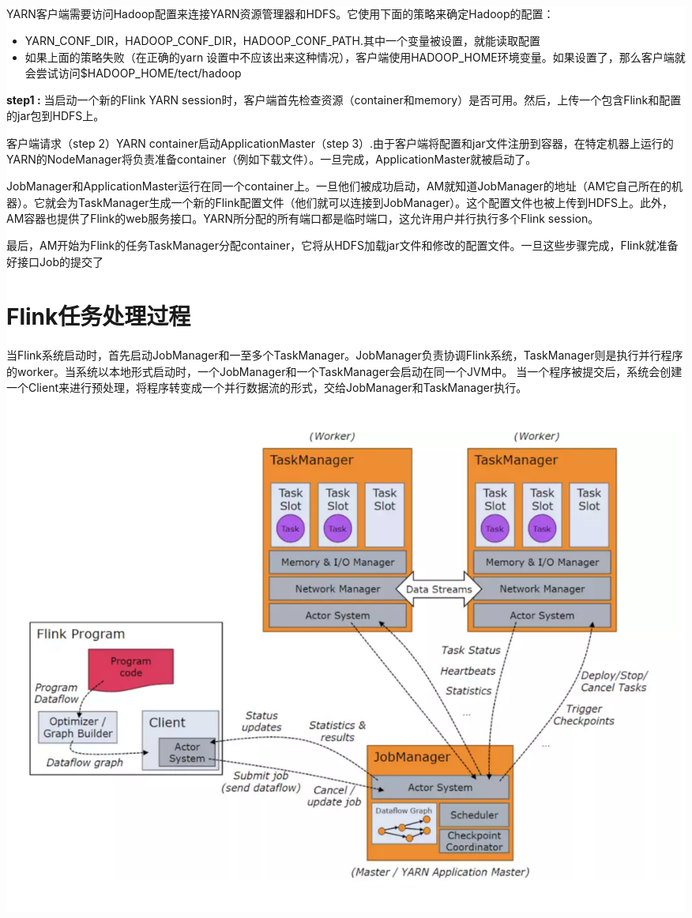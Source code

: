 

YARN客户端需要访问Hadoop配置来连接YARN资源管理器和HDFS。它使用下面的策略来确定Hadoop的配置：

- YARN_CONF_DIR，HADOOP_CONF_DIR，HADOOP_CONF_PATH.其中一个变量被设置，就能读取配置
- 如果上面的策略失败（在正确的yarn 设置中不应该出来这种情况），客户端使用HADOOP_HOME环境变量。如果设置了，那么客户端就会尝试访问$HADOOP_HOME/tect/hadoop

**step1 :** 当启动一个新的Flink YARN session时，客户端首先检查资源（container和memory）是否可用。然后，上传一个包含Flink和配置的jar包到HDFS上。

客户端请求（step 2）YARN container启动ApplicationMaster（step 3）.由于客户端将配置和jar文件注册到容器，在特定机器上运行的YARN的NodeManager将负责准备container（例如下载文件）。一旦完成，ApplicationMaster就被启动了。

JobManager和ApplicationMaster运行在同一个container上。一旦他们被成功启动，AM就知道JobManager的地址（AM它自己所在的机器）。它就会为TaskManager生成一个新的Flink配置文件（他们就可以连接到JobManager）。这个配置文件也被上传到HDFS上。此外，AM容器也提供了Flink的web服务接口。YARN所分配的所有端口都是临时端口，这允许用户并行执行多个Flink session。

最后，AM开始为Flink的任务TaskManager分配container，它将从HDFS加载jar文件和修改的配置文件。一旦这些步骤完成，Flink就准备好接口Job的提交了

# Flink任务处理过程

当Flink系统启动时，首先启动JobManager和一至多个TaskManager。JobManager负责协调Flink系统，TaskManager则是执行并行程序的worker。当系统以本地形式启动时，一个JobManager和一个TaskManager会启动在同一个JVM中。
当一个程序被提交后，系统会创建一个Client来进行预处理，将程序转变成一个并行数据流的形式，交给JobManager和TaskManager执行。

![image-20190512125505865](assets/image-20190512125505865.png)

